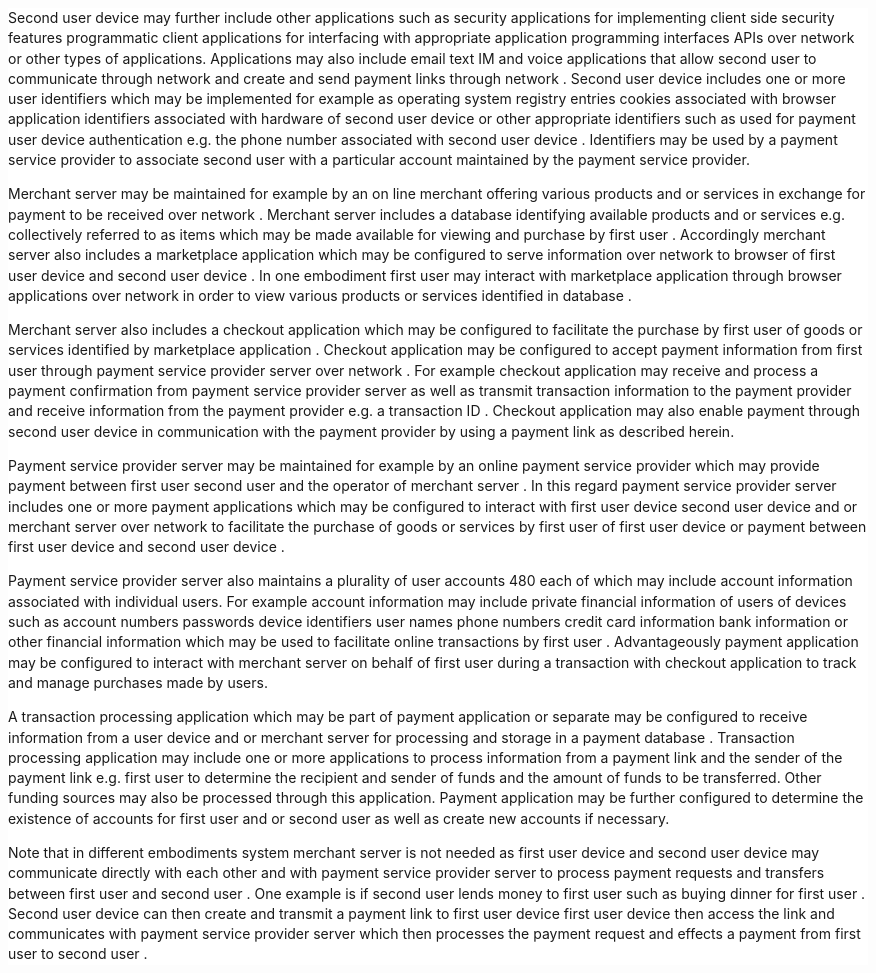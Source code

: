 Second user device may further include other applications such as security applications for implementing client side security features programmatic client applications for interfacing with appropriate application programming interfaces APIs over network or other types of applications. Applications may also include email text IM and voice applications that allow second user to communicate through network and create and send payment links through network . Second user device includes one or more user identifiers which may be implemented for example as operating system registry entries cookies associated with browser application identifiers associated with hardware of second user device or other appropriate identifiers such as used for payment user device authentication e.g. the phone number associated with second user device . Identifiers may be used by a payment service provider to associate second user with a particular account maintained by the payment service provider.

Merchant server may be maintained for example by an on line merchant offering various products and or services in exchange for payment to be received over network . Merchant server includes a database identifying available products and or services e.g. collectively referred to as items which may be made available for viewing and purchase by first user . Accordingly merchant server also includes a marketplace application which may be configured to serve information over network to browser of first user device and second user device . In one embodiment first user may interact with marketplace application through browser applications over network in order to view various products or services identified in database .

Merchant server also includes a checkout application which may be configured to facilitate the purchase by first user of goods or services identified by marketplace application . Checkout application may be configured to accept payment information from first user through payment service provider server over network . For example checkout application may receive and process a payment confirmation from payment service provider server as well as transmit transaction information to the payment provider and receive information from the payment provider e.g. a transaction ID . Checkout application may also enable payment through second user device in communication with the payment provider by using a payment link as described herein.

Payment service provider server may be maintained for example by an online payment service provider which may provide payment between first user second user and the operator of merchant server . In this regard payment service provider server includes one or more payment applications which may be configured to interact with first user device second user device and or merchant server over network to facilitate the purchase of goods or services by first user of first user device or payment between first user device and second user device .

Payment service provider server also maintains a plurality of user accounts 480 each of which may include account information associated with individual users. For example account information may include private financial information of users of devices such as account numbers passwords device identifiers user names phone numbers credit card information bank information or other financial information which may be used to facilitate online transactions by first user . Advantageously payment application may be configured to interact with merchant server on behalf of first user during a transaction with checkout application to track and manage purchases made by users.

A transaction processing application which may be part of payment application or separate may be configured to receive information from a user device and or merchant server for processing and storage in a payment database . Transaction processing application may include one or more applications to process information from a payment link and the sender of the payment link e.g. first user to determine the recipient and sender of funds and the amount of funds to be transferred. Other funding sources may also be processed through this application. Payment application may be further configured to determine the existence of accounts for first user and or second user as well as create new accounts if necessary.

Note that in different embodiments system merchant server is not needed as first user device and second user device may communicate directly with each other and with payment service provider server to process payment requests and transfers between first user and second user . One example is if second user lends money to first user such as buying dinner for first user . Second user device can then create and transmit a payment link to first user device first user device then access the link and communicates with payment service provider server which then processes the payment request and effects a payment from first user to second user .
